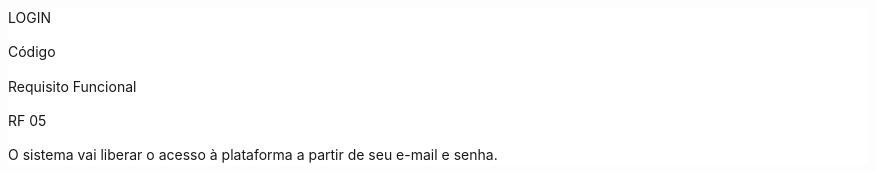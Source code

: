 

<tr>



<th colspan="2">



LOGIN



</th>



</tr>



<tr>



<th>



Código



</th>



<th align="left">



Requisito Funcional



</th>



</tr>



<tr>



<th>



RF 05



</th>



<td>



O sistema vai liberar o acesso à plataforma a partir de seu e-mail e senha.


